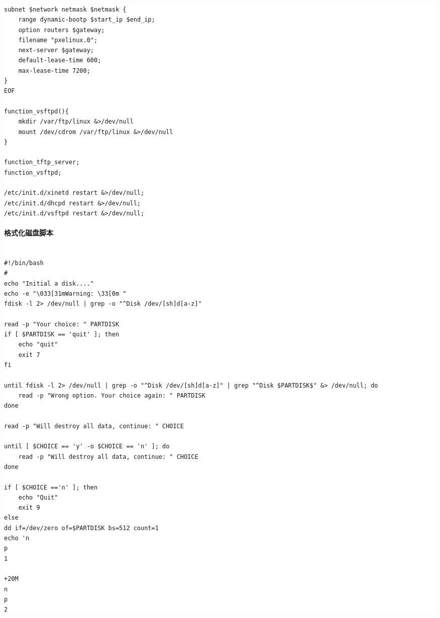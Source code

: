 ```shell
subnet $network netmask $netmask {        
	range dynamic-bootp $start_ip $end_ip;       
	option routers $gateway;        
	filename "pxelinux.0";        
	next-server $gateway;        
	default-lease-time 600;        
	max-lease-time 7200;
}
EOF

function_vsftpd(){        
	mkdir /var/ftp/linux &>/dev/null       
	mount /dev/cdrom /var/ftp/linux &>/dev/null
}

function_tftp_server;
function_vsftpd;

/etc/init.d/xinetd restart &>/dev/null;
/etc/init.d/dhcpd restart &>/dev/null;
/etc/init.d/vsftpd restart &>/dev/null;
```


#### 格式化磁盘脚本

```shell

#!/bin/bash
#
echo "Initial a disk...."
echo -e "\033[31mWarning: \33[0m "
fdisk -l 2> /dev/null | grep -o "^Disk /dev/[sh]d[a-z]"

read -p "Your choice: " PARTDISK
if [ $PARTDISK == 'quit' ]; then
    echo "quit"
    exit 7
fi

until fdisk -l 2> /dev/null | grep -o "^Disk /dev/[sh]d[a-z]" | grep "^Disk $PARTDISK$" &> /dev/null; do
    read -p "Wrong option. Your choice again: " PARTDISK
done

read -p "Will destroy all data, continue: " CHOICE

until [ $CHOICE == 'y' -o $CHOICE == 'n' ]; do 
    read -p "Will destroy all data, continue: " CHOICE	
done

if [ $CHOICE =='n' ]; then
    echo "Quit"
    exit 9
else
dd if=/dev/zero of=$PARTDISK bs=512 count=1
echo 'n
p
1

+20M
n
p
2
```